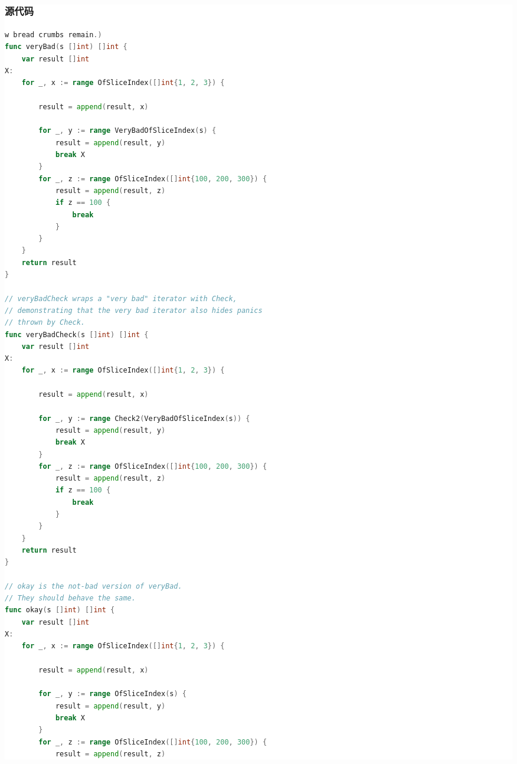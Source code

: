 ### 源代码
```go
w bread crumbs remain.)
func veryBad(s []int) []int {
	var result []int
X:
	for _, x := range OfSliceIndex([]int{1, 2, 3}) {

		result = append(result, x)

		for _, y := range VeryBadOfSliceIndex(s) {
			result = append(result, y)
			break X
		}
		for _, z := range OfSliceIndex([]int{100, 200, 300}) {
			result = append(result, z)
			if z == 100 {
				break
			}
		}
	}
	return result
}

// veryBadCheck wraps a "very bad" iterator with Check,
// demonstrating that the very bad iterator also hides panics
// thrown by Check.
func veryBadCheck(s []int) []int {
	var result []int
X:
	for _, x := range OfSliceIndex([]int{1, 2, 3}) {

		result = append(result, x)

		for _, y := range Check2(VeryBadOfSliceIndex(s)) {
			result = append(result, y)
			break X
		}
		for _, z := range OfSliceIndex([]int{100, 200, 300}) {
			result = append(result, z)
			if z == 100 {
				break
			}
		}
	}
	return result
}

// okay is the not-bad version of veryBad.
// They should behave the same.
func okay(s []int) []int {
	var result []int
X:
	for _, x := range OfSliceIndex([]int{1, 2, 3}) {

		result = append(result, x)

		for _, y := range OfSliceIndex(s) {
			result = append(result, y)
			break X
		}
		for _, z := range OfSliceIndex([]int{100, 200, 300}) {
			result = append(result, z)
```